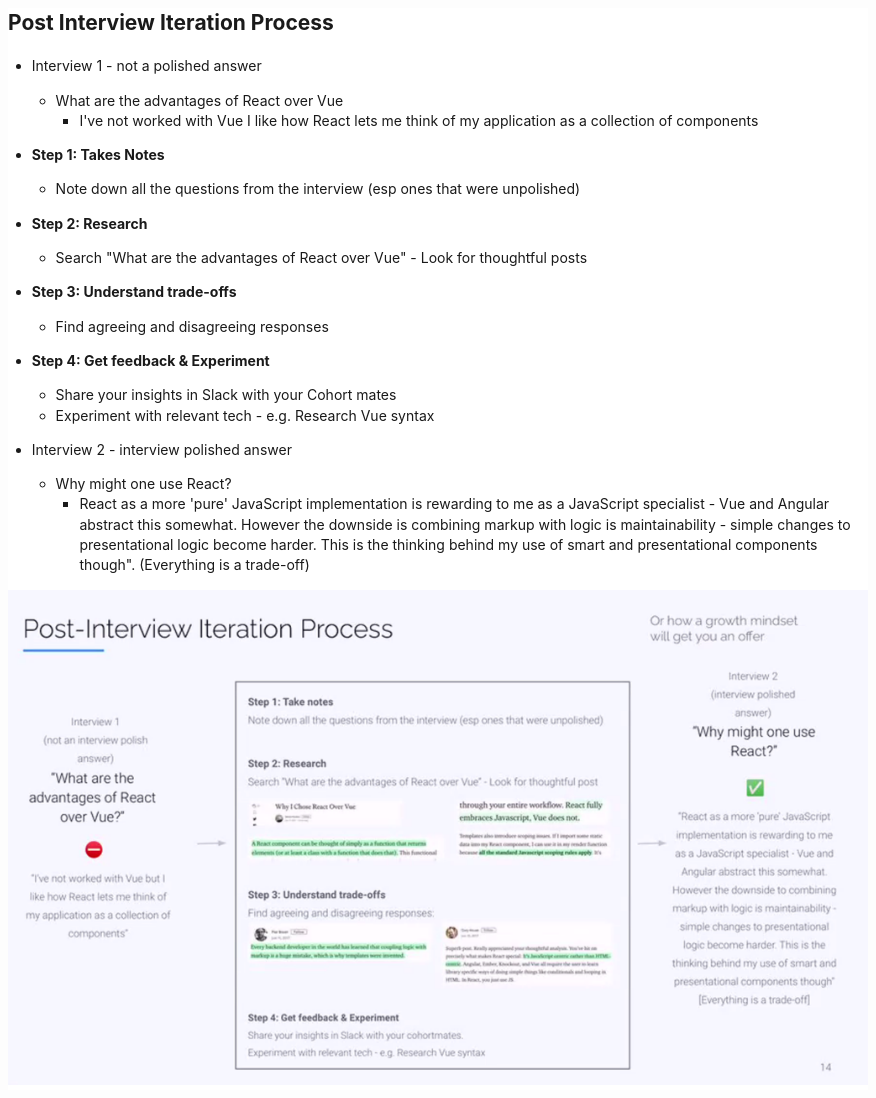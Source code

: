 ## Post Interview Iteration Process

- Interview 1 - not a polished answer
  - What are the advantages of React over Vue
    - I've not worked with Vue I like how React lets me think of my application as a collection of components 

- **Step 1: Takes Notes**
  - Note down all the questions from the interview (esp ones that were unpolished)

- **Step 2: Research**
  - Search "What are the advantages of React over Vue" - Look for thoughtful posts

- **Step 3: Understand trade-offs**
  - Find agreeing and disagreeing responses

- **Step 4: Get feedback & Experiment**
  - Share your insights in Slack with your Cohort mates
  - Experiment with relevant tech - e.g. Research Vue syntax

- Interview 2 - interview polished answer
  - Why might one use React?
    - React as a more 'pure' JavaScript implementation is rewarding to me as a JavaScript specialist - Vue and Angular abstract this somewhat. However the downside is combining markup with logic is maintainability - simple changes to presentational logic become harder. This is the thinking behind my use of smart and presentational components though". (Everything is a trade-off)

![](2021-08-18-03-44-28.png)
